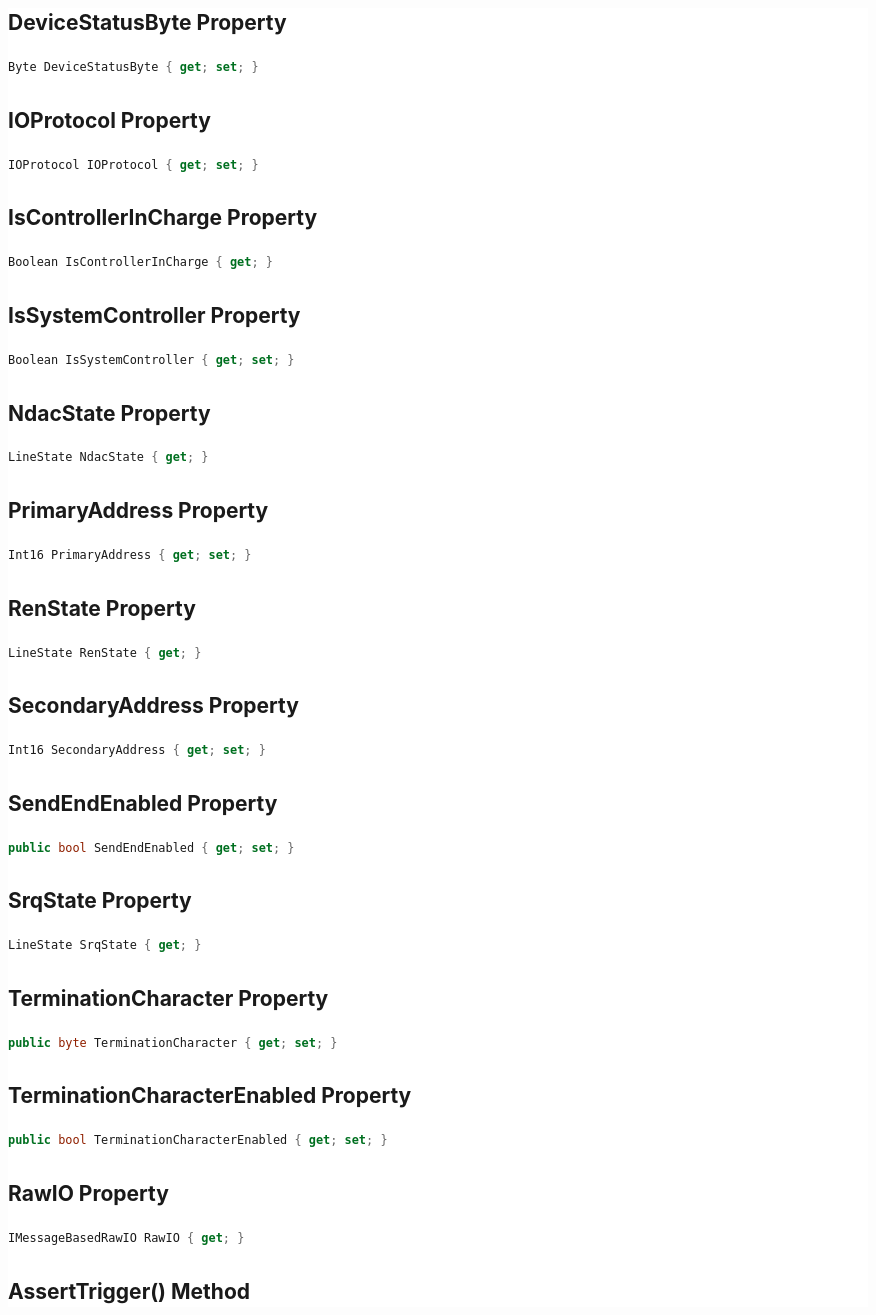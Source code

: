 ## DeviceStatusByte Property
```C#
Byte DeviceStatusByte { get; set; }
```
## IOProtocol Property
```C#
IOProtocol IOProtocol { get; set; }
```
## IsControllerInCharge Property
```C#
Boolean IsControllerInCharge { get; }
```
## IsSystemController Property
```C#
Boolean IsSystemController { get; set; }
```
## NdacState Property
```C#
LineState NdacState { get; }
```
## PrimaryAddress Property
```C#
Int16 PrimaryAddress { get; set; }
```
## RenState Property
```C#
LineState RenState { get; }
```
## SecondaryAddress Property
```C#
Int16 SecondaryAddress { get; set; }
```
## SendEndEnabled Property
```C#
public bool SendEndEnabled { get; set; }
```
## SrqState Property
```C#
LineState SrqState { get; }
```
## TerminationCharacter Property
```C#
public byte TerminationCharacter { get; set; }
```
## TerminationCharacterEnabled Property
```C#
public bool TerminationCharacterEnabled { get; set; }
```
## RawIO Property
```C#
IMessageBasedRawIO RawIO { get; }
```
## AssertTrigger() Method
```C#
```